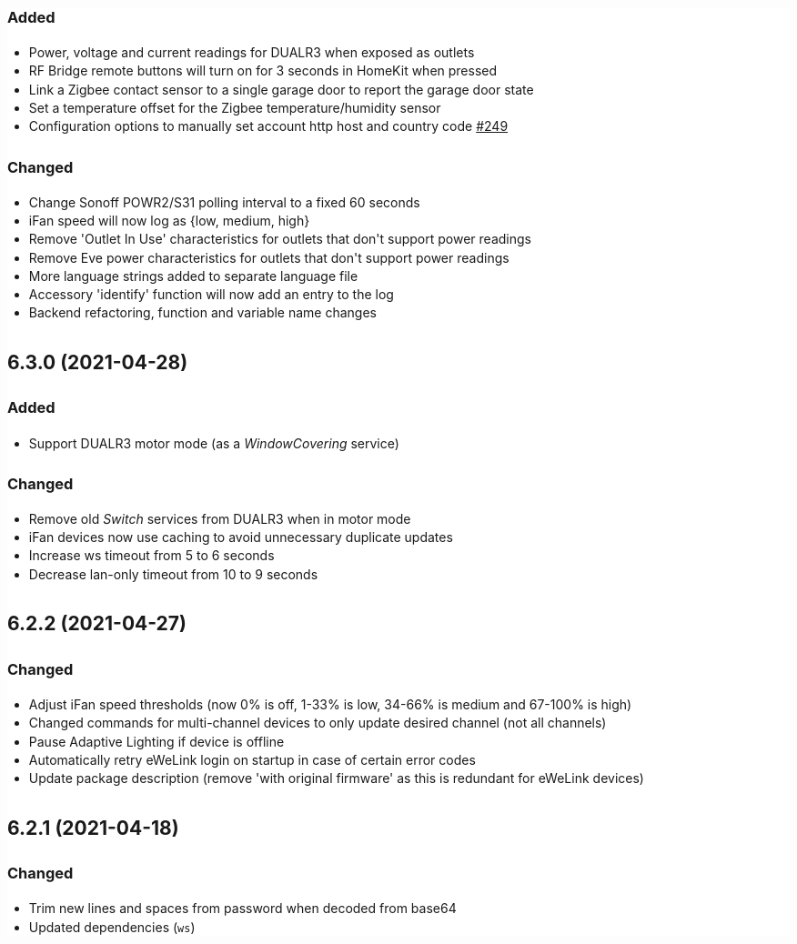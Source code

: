 ### Added

- Power, voltage and current readings for DUALR3 when exposed as outlets
- RF Bridge remote buttons will turn on for 3 seconds in HomeKit when pressed
- Link a Zigbee contact sensor to a single garage door to report the garage door state
- Set a temperature offset for the Zigbee temperature/humidity sensor
- Configuration options to manually set account http host and country code [#249](https://github.com/bwp91/homebridge-ewelink/pull/249)

### Changed

- Change Sonoff POWR2/S31 polling interval to a fixed 60 seconds
- iFan speed will now log as {low, medium, high}
- Remove 'Outlet In Use' characteristics for outlets that don't support power readings
- Remove Eve power characteristics for outlets that don't support power readings
- More language strings added to separate language file
- Accessory 'identify' function will now add an entry to the log
- Backend refactoring, function and variable name changes

## 6.3.0 (2021-04-28)

### Added

- Support DUALR3 motor mode (as a _WindowCovering_ service)

### Changed

- Remove old _Switch_ services from DUALR3 when in motor mode
- iFan devices now use caching to avoid unnecessary duplicate updates
- Increase ws timeout from 5 to 6 seconds
- Decrease lan-only timeout from 10 to 9 seconds

## 6.2.2 (2021-04-27)

### Changed

- Adjust iFan speed thresholds (now 0% is off, 1-33% is low, 34-66% is medium and 67-100% is high)
- Changed commands for multi-channel devices to only update desired channel (not all channels)
- Pause Adaptive Lighting if device is offline
- Automatically retry eWeLink login on startup in case of certain error codes
- Update package description (remove 'with original firmware' as this is redundant for eWeLink devices)

## 6.2.1 (2021-04-18)

### Changed

- Trim new lines and spaces from password when decoded from base64
- Updated dependencies (`ws`)
